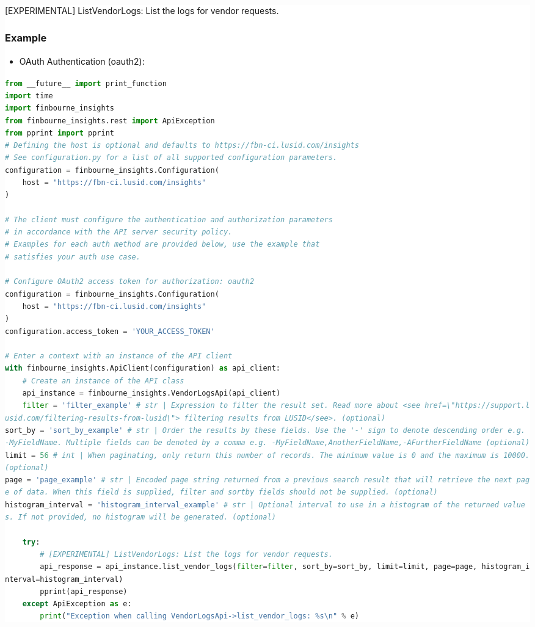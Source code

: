 [EXPERIMENTAL] ListVendorLogs: List the logs for vendor requests.

### Example

* OAuth Authentication (oauth2):
```python
from __future__ import print_function
import time
import finbourne_insights
from finbourne_insights.rest import ApiException
from pprint import pprint
# Defining the host is optional and defaults to https://fbn-ci.lusid.com/insights
# See configuration.py for a list of all supported configuration parameters.
configuration = finbourne_insights.Configuration(
    host = "https://fbn-ci.lusid.com/insights"
)

# The client must configure the authentication and authorization parameters
# in accordance with the API server security policy.
# Examples for each auth method are provided below, use the example that
# satisfies your auth use case.

# Configure OAuth2 access token for authorization: oauth2
configuration = finbourne_insights.Configuration(
    host = "https://fbn-ci.lusid.com/insights"
)
configuration.access_token = 'YOUR_ACCESS_TOKEN'

# Enter a context with an instance of the API client
with finbourne_insights.ApiClient(configuration) as api_client:
    # Create an instance of the API class
    api_instance = finbourne_insights.VendorLogsApi(api_client)
    filter = 'filter_example' # str | Expression to filter the result set. Read more about <see href=\"https://support.lusid.com/filtering-results-from-lusid\"> filtering results from LUSID</see>. (optional)
sort_by = 'sort_by_example' # str | Order the results by these fields. Use the '-' sign to denote descending order e.g. -MyFieldName. Multiple fields can be denoted by a comma e.g. -MyFieldName,AnotherFieldName,-AFurtherFieldName (optional)
limit = 56 # int | When paginating, only return this number of records. The minimum value is 0 and the maximum is 10000. (optional)
page = 'page_example' # str | Encoded page string returned from a previous search result that will retrieve the next page of data. When this field is supplied, filter and sortby fields should not be supplied. (optional)
histogram_interval = 'histogram_interval_example' # str | Optional interval to use in a histogram of the returned values. If not provided, no histogram will be generated. (optional)

    try:
        # [EXPERIMENTAL] ListVendorLogs: List the logs for vendor requests.
        api_response = api_instance.list_vendor_logs(filter=filter, sort_by=sort_by, limit=limit, page=page, histogram_interval=histogram_interval)
        pprint(api_response)
    except ApiException as e:
        print("Exception when calling VendorLogsApi->list_vendor_logs: %s\n" % e)
```
